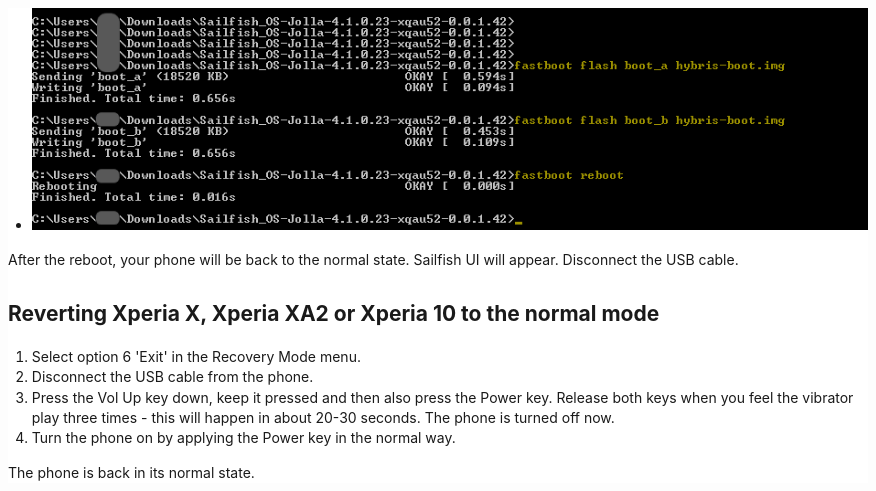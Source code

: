 * <a href="Restoring_Xperia_10_II_boot_partition.png"><img src="Restoring_Xperia_10_II_boot_partition.png" alt="Restoring"></a>
  <span class="md_figcaption">
  </span>
</div>

After the reboot, your phone will be back to the normal state. Sailfish UI will appear. Disconnect the USB cable.


## Reverting Xperia X, Xperia XA2 or Xperia 10 to the normal mode


1. Select option 6 'Exit' in the Recovery Mode menu.
2. Disconnect the USB cable from the phone.
3. Press the Vol Up key down, keep it pressed and then also press the Power key. Release both keys when you feel the vibrator play three times - this will happen in about 20-30 seconds. The phone is turned off now.
4. Turn the phone on by applying the Power key in the normal way.

The phone is back in its normal state.




